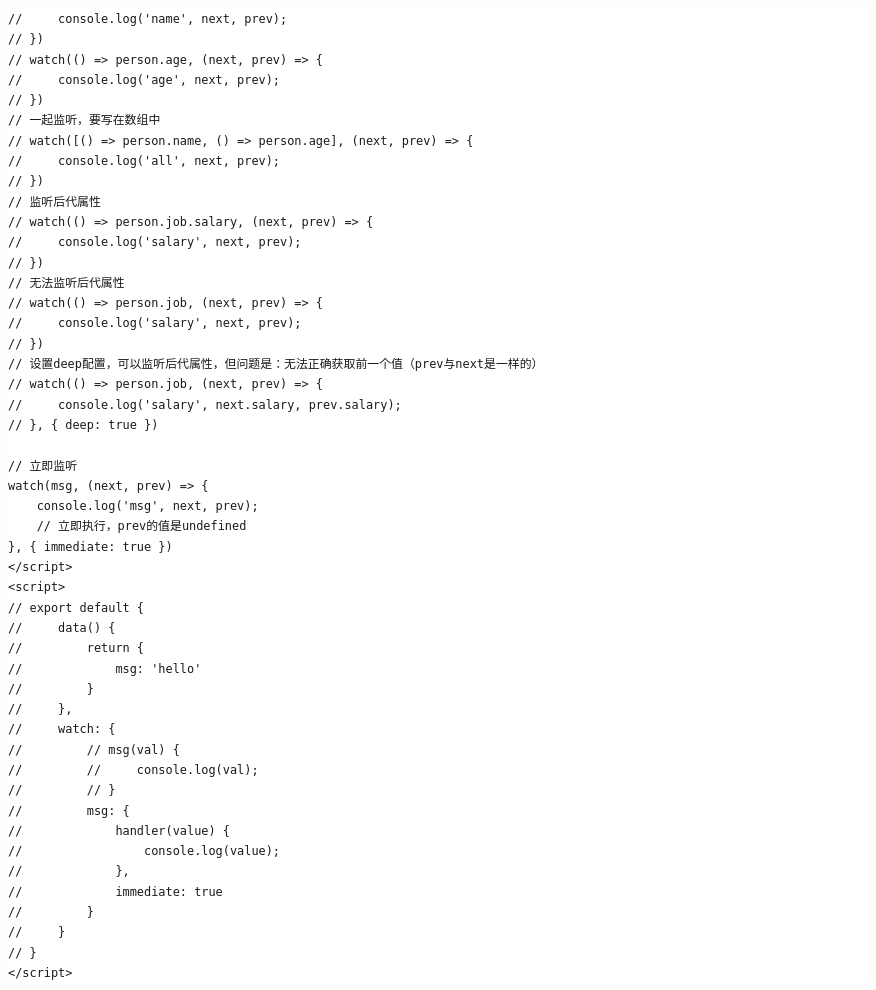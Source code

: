 ```vue
//     console.log('name', next, prev);
// })
// watch(() => person.age, (next, prev) => {
//     console.log('age', next, prev);
// })
// 一起监听，要写在数组中
// watch([() => person.name, () => person.age], (next, prev) => {
//     console.log('all', next, prev);
// })
// 监听后代属性
// watch(() => person.job.salary, (next, prev) => {
//     console.log('salary', next, prev);
// })
// 无法监听后代属性
// watch(() => person.job, (next, prev) => {
//     console.log('salary', next, prev);
// })
// 设置deep配置，可以监听后代属性，但问题是：无法正确获取前一个值（prev与next是一样的）
// watch(() => person.job, (next, prev) => {
//     console.log('salary', next.salary, prev.salary);
// }, { deep: true })

// 立即监听
watch(msg, (next, prev) => {
    console.log('msg', next, prev);
    // 立即执行，prev的值是undefined
}, { immediate: true })
</script>
<script>
// export default {
//     data() {
//         return {
//             msg: 'hello'
//         }
//     },
//     watch: {
//         // msg(val) {
//         //     console.log(val);
//         // }
//         msg: {
//             handler(value) {
//                 console.log(value);
//             },
//             immediate: true
//         }
//     }
// }
</script>
```

